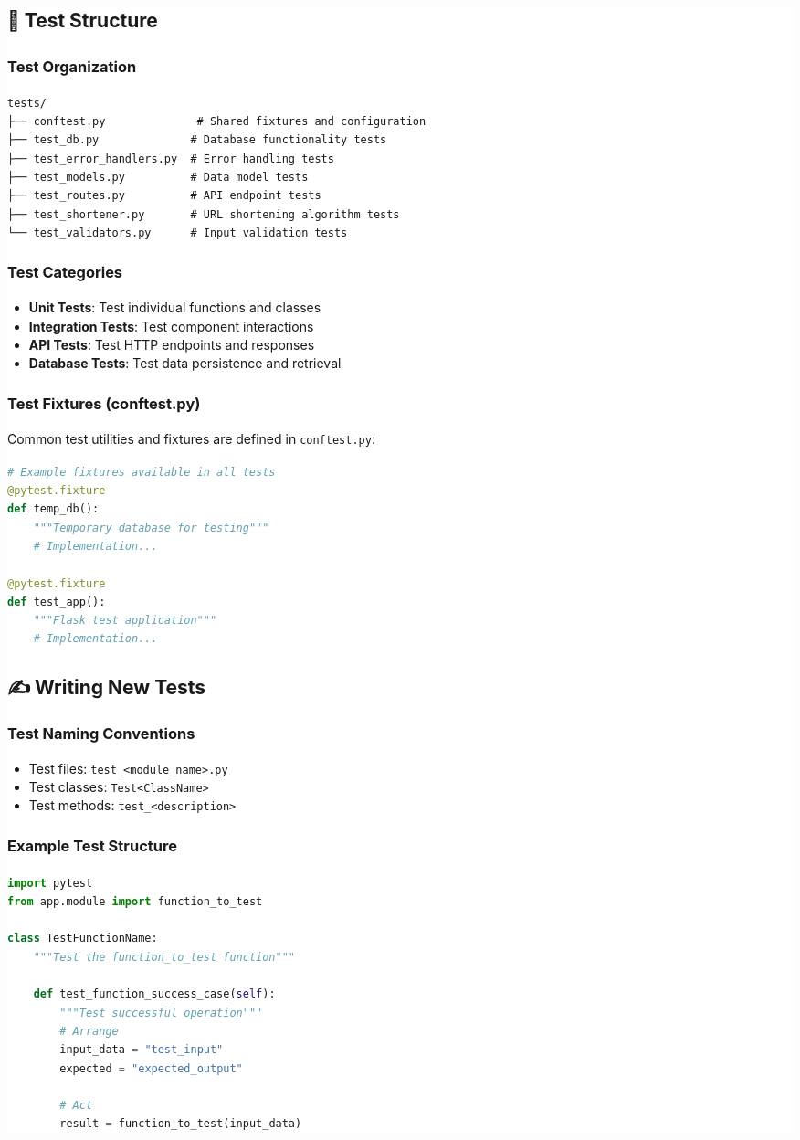 ## 📁 Test Structure

### Test Organization

```
tests/
├── conftest.py              # Shared fixtures and configuration
├── test_db.py              # Database functionality tests
├── test_error_handlers.py  # Error handling tests
├── test_models.py          # Data model tests
├── test_routes.py          # API endpoint tests
├── test_shortener.py       # URL shortening algorithm tests
└── test_validators.py      # Input validation tests
```

### Test Categories

- **Unit Tests**: Test individual functions and classes
- **Integration Tests**: Test component interactions
- **API Tests**: Test HTTP endpoints and responses
- **Database Tests**: Test data persistence and retrieval

### Test Fixtures (conftest.py)

Common test utilities and fixtures are defined in `conftest.py`:

```python
# Example fixtures available in all tests
@pytest.fixture
def temp_db():
    """Temporary database for testing"""
    # Implementation...

@pytest.fixture
def test_app():
    """Flask test application"""
    # Implementation...
```

## ✍️ Writing New Tests

### Test Naming Conventions

- Test files: `test_<module_name>.py`
- Test classes: `Test<ClassName>`
- Test methods: `test_<description>`

### Example Test Structure

```python
import pytest
from app.module import function_to_test

class TestFunctionName:
    """Test the function_to_test function"""

    def test_function_success_case(self):
        """Test successful operation"""
        # Arrange
        input_data = "test_input"
        expected = "expected_output"

        # Act
        result = function_to_test(input_data)
```